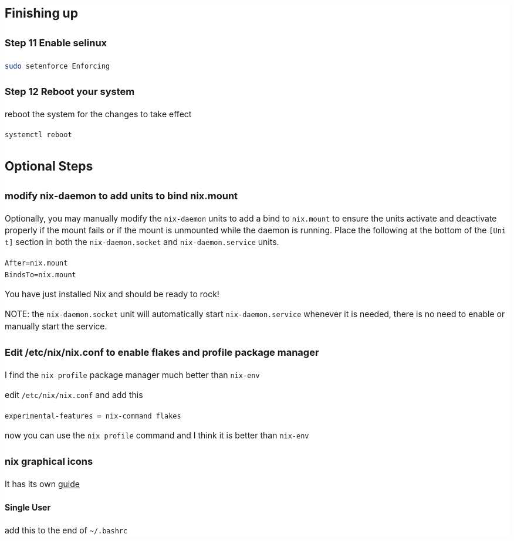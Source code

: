 ## Finishing up

### Step 11 Enable selinux

```bash
sudo setenforce Enforcing
```

### Step 12 Reboot your system

reboot the system for the changes to take effect

```bash
systemctl reboot
```

## Optional Steps

### modify nix-daemon to add units to bind nix.mount

Optionally, you may manually modify the `nix-daemon` units to add a bind to `nix.mount` to ensure the units activate and deactivate properly if the mount fails or if the mount is unmounted while the daemon is running.  Place the following at the bottom of the `[Unit]` section in both the `nix-daemon.socket` and `nix-daemon.service` units.

```
After=nix.mount
BindsTo=nix.mount
```

You have just installed Nix and should be ready to rock!

NOTE: the `nix-daemon.socket` unit will automatically start `nix-daemon.service` whenever it is needed, there is no need to enable or manually start the service.

### Edit /etc/nix/nix.conf to enable flakes and profile package manager

I find the `nix profile` package manager much better than `nix-env`

edit `/etc/nix/nix.conf` and add this

```
experimental-features = nix-command flakes
```

now you can use the `nix profile` command and I think it is better than `nix-env`

### nix graphical icons

It has its own [guide](https://github.com/dnkmmr69420/nix-graphical-app-icon-guide)

#### Single User

add this to the end of `~/.bashrc`
